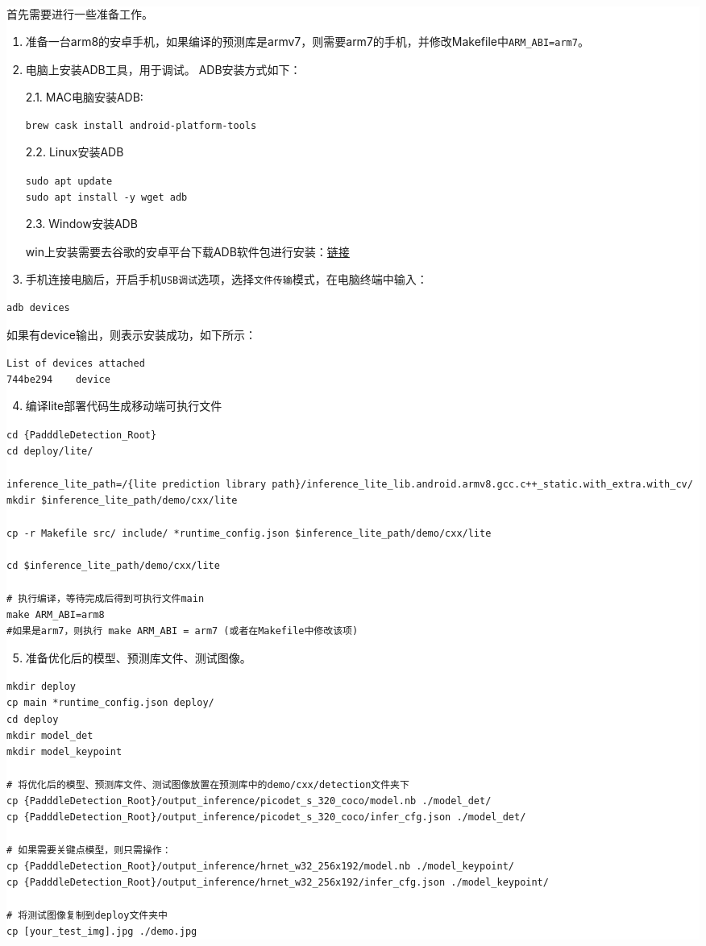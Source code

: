 首先需要进行一些准备工作。
1. 准备一台arm8的安卓手机，如果编译的预测库是armv7，则需要arm7的手机，并修改Makefile中`ARM_ABI=arm7`。
2. 电脑上安装ADB工具，用于调试。 ADB安装方式如下：

    2.1. MAC电脑安装ADB:

    ```shell
    brew cask install android-platform-tools
    ```
    2.2. Linux安装ADB
    ```shell
    sudo apt update
    sudo apt install -y wget adb
    ```
    2.3. Window安装ADB

    win上安装需要去谷歌的安卓平台下载ADB软件包进行安装：[链接](https://developer.android.com/studio)

3. 手机连接电脑后，开启手机`USB调试`选项，选择`文件传输`模式，在电脑终端中输入：

```shell
adb devices
```
如果有device输出，则表示安装成功，如下所示：
```
List of devices attached
744be294    device
```

4. 编译lite部署代码生成移动端可执行文件

```shell
cd {PadddleDetection_Root}
cd deploy/lite/

inference_lite_path=/{lite prediction library path}/inference_lite_lib.android.armv8.gcc.c++_static.with_extra.with_cv/
mkdir $inference_lite_path/demo/cxx/lite

cp -r Makefile src/ include/ *runtime_config.json $inference_lite_path/demo/cxx/lite

cd $inference_lite_path/demo/cxx/lite

# 执行编译，等待完成后得到可执行文件main
make ARM_ABI=arm8
#如果是arm7，则执行 make ARM_ABI = arm7 (或者在Makefile中修改该项)

```

5. 准备优化后的模型、预测库文件、测试图像。

```shell
mkdir deploy
cp main *runtime_config.json deploy/
cd deploy
mkdir model_det
mkdir model_keypoint

# 将优化后的模型、预测库文件、测试图像放置在预测库中的demo/cxx/detection文件夹下
cp {PadddleDetection_Root}/output_inference/picodet_s_320_coco/model.nb ./model_det/
cp {PadddleDetection_Root}/output_inference/picodet_s_320_coco/infer_cfg.json ./model_det/

# 如果需要关键点模型，则只需操作：
cp {PadddleDetection_Root}/output_inference/hrnet_w32_256x192/model.nb ./model_keypoint/
cp {PadddleDetection_Root}/output_inference/hrnet_w32_256x192/infer_cfg.json ./model_keypoint/

# 将测试图像复制到deploy文件夹中
cp [your_test_img].jpg ./demo.jpg

```